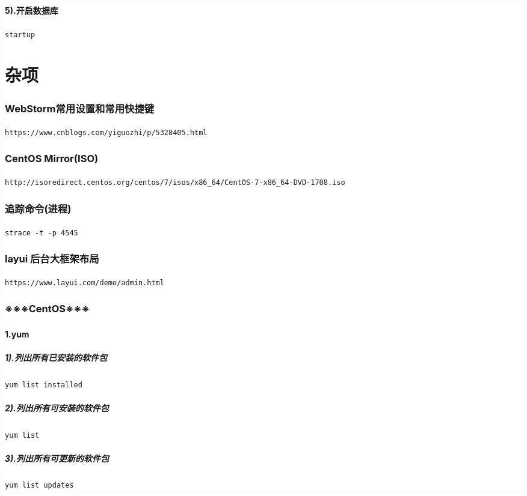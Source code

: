 #### 5).开启数据库

```
startup
```







# 杂项

### WebStorm常用设置和常用快捷键

```
https://www.cnblogs.com/yiguozhi/p/5328405.html
```

### CentOS Mirror(ISO)

```
http://isoredirect.centos.org/centos/7/isos/x86_64/CentOS-7-x86_64-DVD-1708.iso
```

### 追踪命令(进程)

```
strace -t -p 4545
```



### layui 后台大框架布局

```
https://www.layui.com/demo/admin.html
```

### ※※※CentOS※※※

#### 1.yum

##### 1).列出所有已安装的软件包

```
yum list installed 
```

##### 2).列出所有可安装的软件包

```
yum list 
```

##### 3).列出所有可更新的软件包

```
yum list updates 
```
